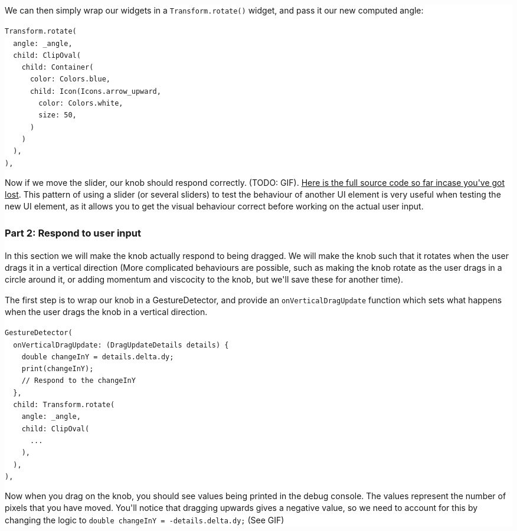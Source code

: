 We can then simply wrap our widgets in a `Transform.rotate()` widget, and pass it our new computed angle:

```
Transform.rotate(
  angle: _angle,
  child: ClipOval(
    child: Container(
      color: Colors.blue,
      child: Icon(Icons.arrow_upward,
        color: Colors.white,
        size: 50,
      )
    )
  ),
),
```

Now if we move the slider, our knob should respond correctly. (TODO: GIF). [Here is the full source code so far incase you've got lost](https://github.com/TomOConnor95/flutter-articles/blob/master/counter_example/lib/main-slider-controlling-knob.dart).
This pattern of using a slider (or several sliders) to test the behaviour of another UI element is very useful when testing the new UI element, as it allows you to get the visual behaviour correct before working on the actual user input.

<h3>Part 2: Respond to user input</h3>

In this section we will make the knob actually respond to being dragged. We will make the knob such that it rotates when the user drags it in a vertical direction (More complicated behaviours are possible, such as making the knob rotate as the user drags in a circle around it, or adding momentum and viscocity to the knob, but we'll save these for another time).

The first step is to wrap our knob in a GestureDetector, and provide an `onVerticalDragUpdate` function which sets what happens when the user drags the knob in a vertical direction.

```
GestureDetector(
  onVerticalDragUpdate: (DragUpdateDetails details) {
    double changeInY = details.delta.dy;
    print(changeInY);
    // Respond to the changeInY
  },
  child: Transform.rotate(
    angle: _angle,
    child: ClipOval(
      ...
    ),
  ),
),

```

Now when you drag on the knob, you should see values being printed in the debug console. The values represent the number of pixels that you have moved. You'll notice that dragging upwards gives a negative value, so we need to account for this by changing the logic to `double changeInY = -details.delta.dy;`
(See GIF)
